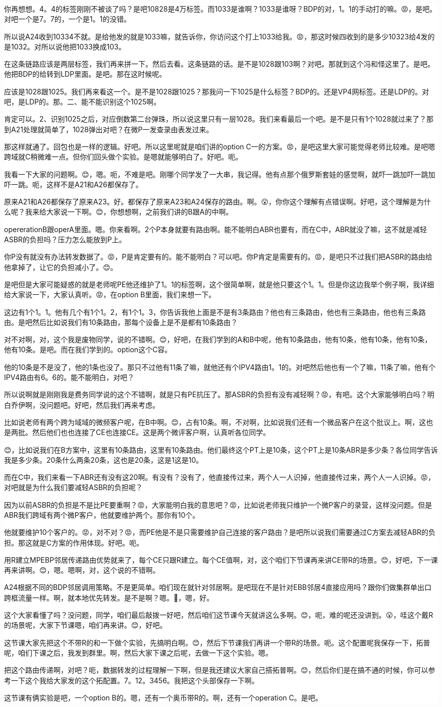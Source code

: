 你再想想。4。4的标签刚刚不被谈了吗？是吧10828是4万标签。而1033是谁啊？1033是谁呀？BDP的对，1。1的手动打的嘛。😡，是吧。对吧一个是7。7的，一个是1。1的没错。

所以说A24收到10334不就。是给他发的就是1033嘛，就告诉你，你访问这个打上1033给我。😡，那这时候四收到的是多少10323给4发的是1032。对所以说他把1033换成103。

在这条链路应该是两层标签，我们再来拼一下。然后去看。这条链路的话。是不是1028跟103啊？对吧。那就到这个冯和怪这里了。是吧。他把BDP的给转到LDP里面。是吧。那在这时候呢。

应该是1028跟1025。我们再来看这一个。是不是1028跟1025？那我问一下1025是什么标签？BDP的。还是VP4网标签。还是LDP的。对吧，是LDP的。那。二、能不能识别这个1025啊。

肯定可以。2、识别1025之后，对应倒数第二台弹珠，所以说这里只有一层1028。我们来看最后一个吧。是不是只有1个1028就过来了？那到A21处理就简单了，1028弹出对吧？在微P一发查录由表发过来。

那这样就通了。回包也是一样的逻辑。好吧。所以这里呢就是咱们讲的option C一的方案。😡，是吧这里大家可能觉得老师比较难。是吧嗯跨域就C稍微难一点。但你们回头做个实验。是嗯就能够明白了。好吧。呃。

我看一下大家的问题啊。😊，嗯。呃，不难是吧。刚哪个同学发了一大串，我记得。他有点那个俄罗斯套娃的感觉啊，就吓一跳加吓一跳加吓一跳。呃，这样不是A21和A26都保存了。

原来A21和A26都保存了原来A23。好。都保存了原来A23和A24保存的路由。啊。😮，你你这个理解有点错误啊。好吧，这个理解是为什么呢？我来给大家说一下啊。😊，你想想啊，之前我们讲的B跟A的中啊。

opererationB跟operA里面。嗯。你来看啊。2个P本身就要有路由啊。能不能明白ABR也要有，而在C中，ABR就没了嘛，这不就是减轻ASBR的负担吗？压力怎么能放到P上。

你P没有就没有办法转发数据了。😡，P是肯定要有的。能不能明白？可以吧。你P肯定是需要有的。😡，是吧只不过我们把ASBR的路由给他拿掉了，让它的负担减小了。😊。

是吧但是大家可能疑惑的就是老师呢PE他还维护了1。1的标签啊，这个很简单啊，就是他只要这个1。1。但是你这边我举个例子啊，我详细给大家说一下，大家认真听。😡，在option B里面，我们来想一下。

这边有1个1。1。他有几个有1个1。2，有1个1。3，你告诉我他上面是不是有3条路由？他也有三条路由，他也有三条路由，他也有三条路由。是吧然后比如说我们有10条路由，那每个设备上是不是都有10条路由？

对不对啊，对，这个我是废物同学，说的不错啊。😊，好吧，在我们学到的A和B中呢，他有10条路由，他有10条，他有10条，他有10条，他有10条。是吧。而在我们学到的。option这个C容。

他的10条是不是没了，他的1条也没了。那只不过他有11条了嘛，就他还有个IPV4路由1。1的。对吧然后他也有一个了嘛，11条了嘛，他有个IPV4路由有6。6的。能不能明白，对吧？

所以说啊就是刚刚我是费务同学说的这个不错啊，就是只有PE抗压了。那ASBR的负担有没有减轻啊？😡，有吧。这个大家能够明白吗？明白乔伊啊，没问题吧。好吧，然后我们再来考虑。

比如说老师有两个跨为域域的微频客户呢，在B中啊。😊，占有10条。啊，不对啊，比如说我们还有一个微品客户在这个批议上。啊，这也是两批。然后他们也也连接了CE也连接CE。这是两个微评客户啊，认真听各位同学。

😊，比如说我们在B方案中，这里有10条路由，这里有10条路由。他们最终这个PT上是10条，这个PT上是10条ABR是多少条？各位同学告诉我是多少条。20条什么两条20条，这也是20条，这是1这是10。

而在C中，我们来看一下ABR还有没有这20啊。有没有？没有了，他直接传过来，两个人一人识掉，他直接传过来，两个人一人识掉。😡，对吧就是为什么我们要减轻ASBR的负担呢？

因为以前ASBR的负担是不是比PE要重啊？😡，大家能明白我的意思吧？😡，比如说老师我只维护一个微P客户的录营，这样没问题。但是ABR我们跨域有两个微P客户，他就要维护两个。那你有10个。

他就要维护10个客户的。😡，对不对？😡，而PE他是不是只需要维护自己连接的客户路由？是吧所以说我们需要通过C方案去减轻ABR的负担。那这就是C方案的作用体现。好吧。呃。

用R建立MPEBP邻居传递路由优势就来了，每个CE只跟R建立。每个CE值啊，对，这个咱们下节课再来讲CE带R的场景。😊，好吧，下一课再来讲啊。😊，嗯。嗯啊，对，这个说的不错啊。

A24根据不同的BDP邻居调用策略。不是更简单。咱们现在就针对邻居啊。是吧现在不是针对EBB邻居4直接应用吗？跟你们做集群单出口跨框流量一样。啊，就本地优先转发。是不是啊？嗯。🤢，嗯，好。

这个大家看懂了吗？没问题，同学，咱们最后敲拨一好吧，然后咱们这节课今天就讲这么多啊。😊，呃，难的呢还没讲到。😮，哇这个戴R的场景呢，大家下节课嗯，咱们再来讲。😊，好吧。

这节课大家先把这个不带R的和一下做个实验，先搞明白啊。😊，然后下节课我们再讲一个带R的场景。呃。这个配置呢我保存一下，拓普呢，咱们下课之后，我发到群里。啊，然后大家下课之后呢，去做一下这个实验。嗯。

把这个路由传递啊，对吧？呃，数据转发的过程理解一下啊，但是我还建议大家自己搭拓普啊。😊，然后你们是在搞不通的时候，你可以参考一下这个我给大家发的这个拓配置。7。12。3456。我把这个头部保存一下啊。

这节课有俩实验是吧，一个option B的。嗯，还有一个奥币带R的。啊，还有一个operation C。是吧。


